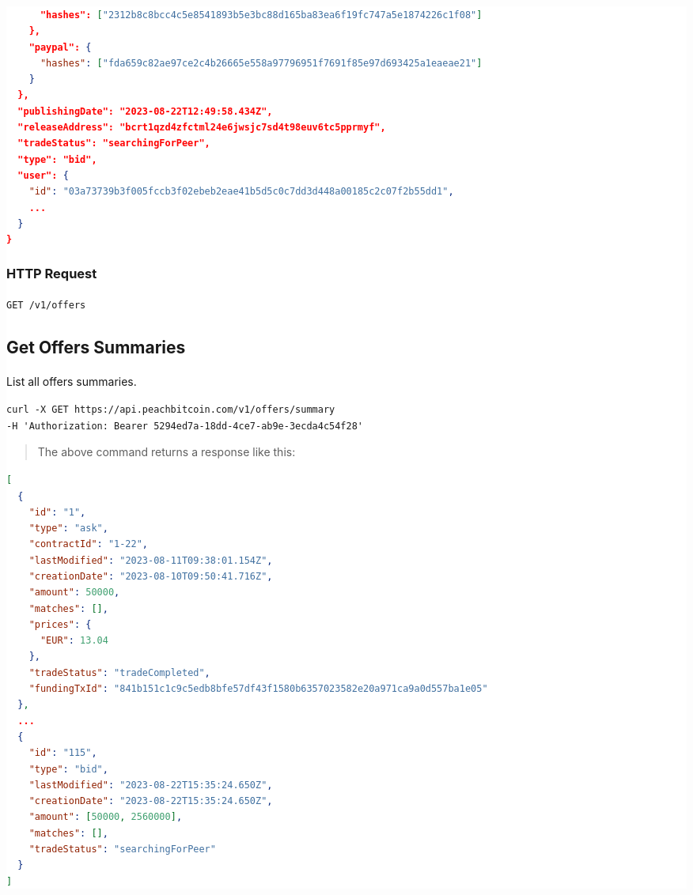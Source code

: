 ```json
      "hashes": ["2312b8c8bcc4c5e8541893b5e3bc88d165ba83ea6f19fc747a5e1874226c1f08"]
    },
    "paypal": {
      "hashes": ["fda659c82ae97ce2c4b26665e558a97796951f7691f85e97d693425a1eaeae21"]
    }
  },
  "publishingDate": "2023-08-22T12:49:58.434Z",
  "releaseAddress": "bcrt1qzd4zfctml24e6jwsjc7sd4t98euv6tc5pprmyf",
  "tradeStatus": "searchingForPeer",
  "type": "bid",
  "user": {
    "id": "03a73739b3f005fccb3f02ebeb2eae41b5d5c0c7dd3d448a00185c2c07f2b55dd1",
    ...
  }
}
```

### HTTP Request

`GET /v1/offers`

## Get Offers Summaries
List all offers summaries.

```shell
curl -X GET https://api.peachbitcoin.com/v1/offers/summary
-H 'Authorization: Bearer 5294ed7a-18dd-4ce7-ab9e-3ecda4c54f28'
```

> The above command returns a response like this:

```json
[
  {
    "id": "1",
    "type": "ask",
    "contractId": "1-22",
    "lastModified": "2023-08-11T09:38:01.154Z",
    "creationDate": "2023-08-10T09:50:41.716Z",
    "amount": 50000,
    "matches": [],
    "prices": {
      "EUR": 13.04
    },
    "tradeStatus": "tradeCompleted",
    "fundingTxId": "841b151c1c9c5edb8bfe57df43f1580b6357023582e20a971ca9a0d557ba1e05"
  },
  ...
  {
    "id": "115",
    "type": "bid",
    "lastModified": "2023-08-22T15:35:24.650Z",
    "creationDate": "2023-08-22T15:35:24.650Z",
    "amount": [50000, 2560000],
    "matches": [],
    "tradeStatus": "searchingForPeer"
  }
]
```
